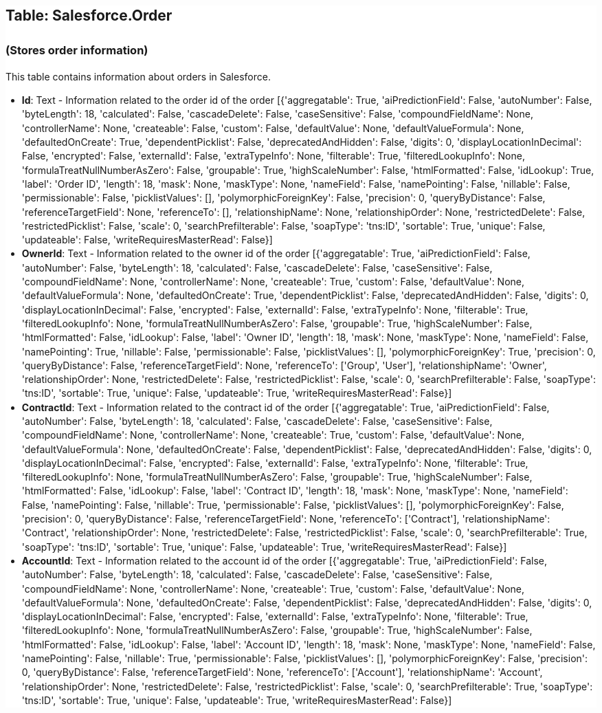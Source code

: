 
## Table: Salesforce.Order
### (Stores order information)

This table contains information about orders in Salesforce.

- **Id**: Text - Information related to the order id of the order [{'aggregatable': True, 'aiPredictionField': False, 'autoNumber': False, 'byteLength': 18, 'calculated': False, 'cascadeDelete': False, 'caseSensitive': False, 'compoundFieldName': None, 'controllerName': None, 'createable': False, 'custom': False, 'defaultValue': None, 'defaultValueFormula': None, 'defaultedOnCreate': True, 'dependentPicklist': False, 'deprecatedAndHidden': False, 'digits': 0, 'displayLocationInDecimal': False, 'encrypted': False, 'externalId': False, 'extraTypeInfo': None, 'filterable': True, 'filteredLookupInfo': None, 'formulaTreatNullNumberAsZero': False, 'groupable': True, 'highScaleNumber': False, 'htmlFormatted': False, 'idLookup': True, 'label': 'Order ID', 'length': 18, 'mask': None, 'maskType': None, 'nameField': False, 'namePointing': False, 'nillable': False, 'permissionable': False, 'picklistValues': [], 'polymorphicForeignKey': False, 'precision': 0, 'queryByDistance': False, 'referenceTargetField': None, 'referenceTo': [], 'relationshipName': None, 'relationshipOrder': None, 'restrictedDelete': False, 'restrictedPicklist': False, 'scale': 0, 'searchPrefilterable': False, 'soapType': 'tns:ID', 'sortable': True, 'unique': False, 'updateable': False, 'writeRequiresMasterRead': False}]
- **OwnerId**: Text - Information related to the owner id of the order [{'aggregatable': True, 'aiPredictionField': False, 'autoNumber': False, 'byteLength': 18, 'calculated': False, 'cascadeDelete': False, 'caseSensitive': False, 'compoundFieldName': None, 'controllerName': None, 'createable': True, 'custom': False, 'defaultValue': None, 'defaultValueFormula': None, 'defaultedOnCreate': True, 'dependentPicklist': False, 'deprecatedAndHidden': False, 'digits': 0, 'displayLocationInDecimal': False, 'encrypted': False, 'externalId': False, 'extraTypeInfo': None, 'filterable': True, 'filteredLookupInfo': None, 'formulaTreatNullNumberAsZero': False, 'groupable': True, 'highScaleNumber': False, 'htmlFormatted': False, 'idLookup': False, 'label': 'Owner ID', 'length': 18, 'mask': None, 'maskType': None, 'nameField': False, 'namePointing': True, 'nillable': False, 'permissionable': False, 'picklistValues': [], 'polymorphicForeignKey': True, 'precision': 0, 'queryByDistance': False, 'referenceTargetField': None, 'referenceTo': ['Group', 'User'], 'relationshipName': 'Owner', 'relationshipOrder': None, 'restrictedDelete': False, 'restrictedPicklist': False, 'scale': 0, 'searchPrefilterable': False, 'soapType': 'tns:ID', 'sortable': True, 'unique': False, 'updateable': True, 'writeRequiresMasterRead': False}]
- **ContractId**: Text - Information related to the contract id of the order [{'aggregatable': True, 'aiPredictionField': False, 'autoNumber': False, 'byteLength': 18, 'calculated': False, 'cascadeDelete': False, 'caseSensitive': False, 'compoundFieldName': None, 'controllerName': None, 'createable': True, 'custom': False, 'defaultValue': None, 'defaultValueFormula': None, 'defaultedOnCreate': False, 'dependentPicklist': False, 'deprecatedAndHidden': False, 'digits': 0, 'displayLocationInDecimal': False, 'encrypted': False, 'externalId': False, 'extraTypeInfo': None, 'filterable': True, 'filteredLookupInfo': None, 'formulaTreatNullNumberAsZero': False, 'groupable': True, 'highScaleNumber': False, 'htmlFormatted': False, 'idLookup': False, 'label': 'Contract ID', 'length': 18, 'mask': None, 'maskType': None, 'nameField': False, 'namePointing': False, 'nillable': True, 'permissionable': False, 'picklistValues': [], 'polymorphicForeignKey': False, 'precision': 0, 'queryByDistance': False, 'referenceTargetField': None, 'referenceTo': ['Contract'], 'relationshipName': 'Contract', 'relationshipOrder': None, 'restrictedDelete': False, 'restrictedPicklist': False, 'scale': 0, 'searchPrefilterable': True, 'soapType': 'tns:ID', 'sortable': True, 'unique': False, 'updateable': True, 'writeRequiresMasterRead': False}]
- **AccountId**: Text - Information related to the account id of the order [{'aggregatable': True, 'aiPredictionField': False, 'autoNumber': False, 'byteLength': 18, 'calculated': False, 'cascadeDelete': False, 'caseSensitive': False, 'compoundFieldName': None, 'controllerName': None, 'createable': True, 'custom': False, 'defaultValue': None, 'defaultValueFormula': None, 'defaultedOnCreate': False, 'dependentPicklist': False, 'deprecatedAndHidden': False, 'digits': 0, 'displayLocationInDecimal': False, 'encrypted': False, 'externalId': False, 'extraTypeInfo': None, 'filterable': True, 'filteredLookupInfo': None, 'formulaTreatNullNumberAsZero': False, 'groupable': True, 'highScaleNumber': False, 'htmlFormatted': False, 'idLookup': False, 'label': 'Account ID', 'length': 18, 'mask': None, 'maskType': None, 'nameField': False, 'namePointing': False, 'nillable': True, 'permissionable': False, 'picklistValues': [], 'polymorphicForeignKey': False, 'precision': 0, 'queryByDistance': False, 'referenceTargetField': None, 'referenceTo': ['Account'], 'relationshipName': 'Account', 'relationshipOrder': None, 'restrictedDelete': False, 'restrictedPicklist': False, 'scale': 0, 'searchPrefilterable': True, 'soapType': 'tns:ID', 'sortable': True, 'unique': False, 'updateable': True, 'writeRequiresMasterRead': False}]